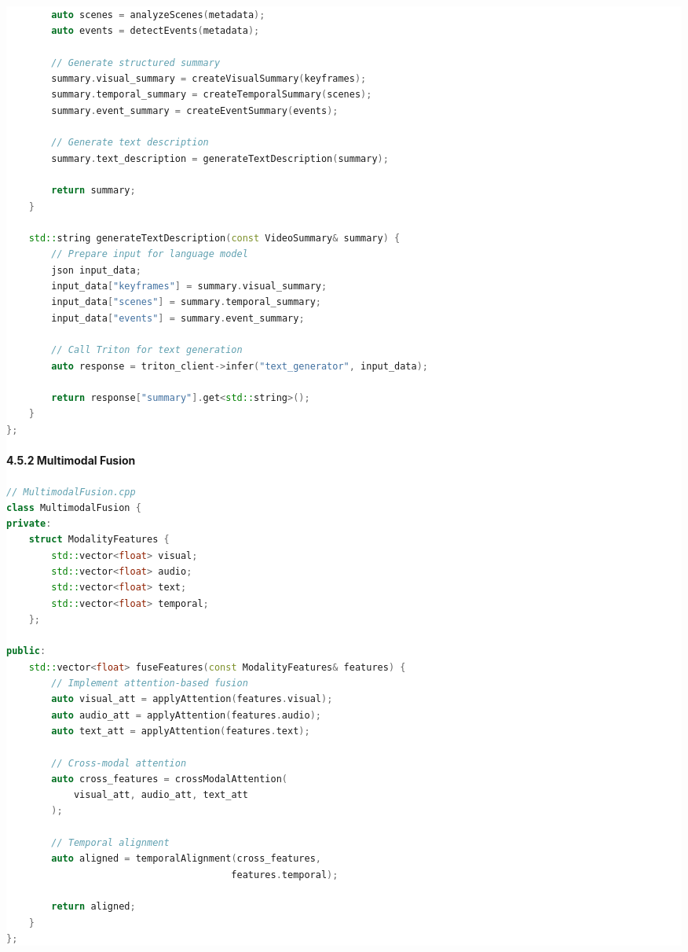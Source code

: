 ```cpp
        auto scenes = analyzeScenes(metadata);
        auto events = detectEvents(metadata);
        
        // Generate structured summary
        summary.visual_summary = createVisualSummary(keyframes);
        summary.temporal_summary = createTemporalSummary(scenes);
        summary.event_summary = createEventSummary(events);
        
        // Generate text description
        summary.text_description = generateTextDescription(summary);
        
        return summary;
    }
    
    std::string generateTextDescription(const VideoSummary& summary) {
        // Prepare input for language model
        json input_data;
        input_data["keyframes"] = summary.visual_summary;
        input_data["scenes"] = summary.temporal_summary;
        input_data["events"] = summary.event_summary;
        
        // Call Triton for text generation
        auto response = triton_client->infer("text_generator", input_data);
        
        return response["summary"].get<std::string>();
    }
};
```

#### 4.5.2 Multimodal Fusion

```cpp
// MultimodalFusion.cpp
class MultimodalFusion {
private:
    struct ModalityFeatures {
        std::vector<float> visual;
        std::vector<float> audio;
        std::vector<float> text;
        std::vector<float> temporal;
    };
    
public:
    std::vector<float> fuseFeatures(const ModalityFeatures& features) {
        // Implement attention-based fusion
        auto visual_att = applyAttention(features.visual);
        auto audio_att = applyAttention(features.audio);
        auto text_att = applyAttention(features.text);
        
        // Cross-modal attention
        auto cross_features = crossModalAttention(
            visual_att, audio_att, text_att
        );
        
        // Temporal alignment
        auto aligned = temporalAlignment(cross_features, 
                                        features.temporal);
        
        return aligned;
    }
};
```
